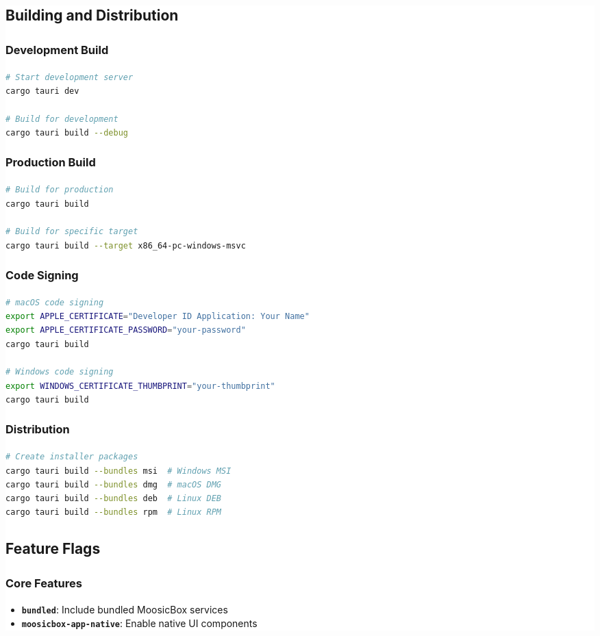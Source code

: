 ## Building and Distribution

### Development Build

```bash
# Start development server
cargo tauri dev

# Build for development
cargo tauri build --debug
```

### Production Build

```bash
# Build for production
cargo tauri build

# Build for specific target
cargo tauri build --target x86_64-pc-windows-msvc
```

### Code Signing

```bash
# macOS code signing
export APPLE_CERTIFICATE="Developer ID Application: Your Name"
export APPLE_CERTIFICATE_PASSWORD="your-password"
cargo tauri build

# Windows code signing
export WINDOWS_CERTIFICATE_THUMBPRINT="your-thumbprint"
cargo tauri build
```

### Distribution

```bash
# Create installer packages
cargo tauri build --bundles msi  # Windows MSI
cargo tauri build --bundles dmg  # macOS DMG
cargo tauri build --bundles deb  # Linux DEB
cargo tauri build --bundles rpm  # Linux RPM
```

## Feature Flags

### Core Features

- **`bundled`**: Include bundled MoosicBox services
- **`moosicbox-app-native`**: Enable native UI components
